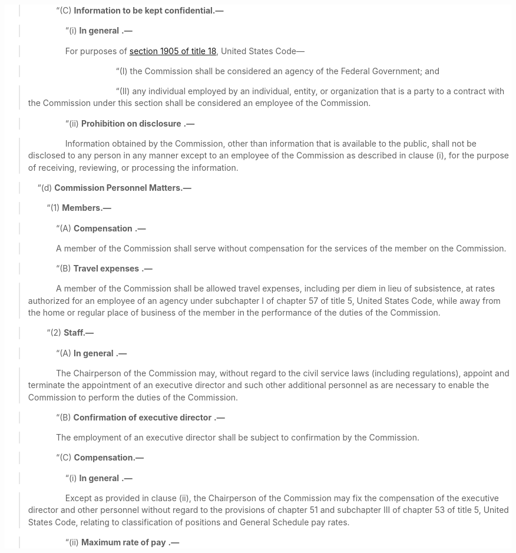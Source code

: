 >             “(C) __Information to be kept confidential.—__ 

>                 “(i)  __In general__  __.—__ 

>                 For purposes of [section 1905 of title 18][/us/usc/t18/s1905], United States Code—

>                          “(I) the Commission shall be considered an agency of the Federal Government; and

>                          “(II) any individual employed by an individual, entity, or organization that is a party to a contract with the Commission under this section shall be considered an employee of the Commission.

>                 “(ii)  __Prohibition on disclosure__  __.—__ 

>                 Information obtained by the Commission, other than information that is available to the public, shall not be disclosed to any person in any manner except to an employee of the Commission as described in clause (i), for the purpose of receiving, reviewing, or processing the information.

>     “(d) __Commission Personnel Matters.—__ 

>         “(1) __Members.—__ 

>             “(A)  __Compensation__  __.—__ 

>             A member of the Commission shall serve without compensation for the services of the member on the Commission.

>             “(B)  __Travel expenses__  __.—__ 

>             A member of the Commission shall be allowed travel expenses, including per diem in lieu of subsistence, at rates authorized for an employee of an agency under subchapter I of chapter 57 of title 5, United States Code, while away from the home or regular place of business of the member in the performance of the duties of the Commission.

>         “(2) __Staff.—__ 

>             “(A)  __In general__  __.—__ 

>             The Chairperson of the Commission may, without regard to the civil service laws (including regulations), appoint and terminate the appointment of an executive director and such other additional personnel as are necessary to enable the Commission to perform the duties of the Commission.

>             “(B)  __Confirmation of executive director__  __.—__ 

>             The employment of an executive director shall be subject to confirmation by the Commission.

>             “(C) __Compensation.—__ 

>                 “(i)  __In general__  __.—__ 

>                 Except as provided in clause (ii), the Chairperson of the Commission may fix the compensation of the executive director and other personnel without regard to the provisions of chapter 51 and subchapter III of chapter 53 of title 5, United States Code, relating to classification of positions and General Schedule pay rates.

>                 “(ii)  __Maximum rate of pay__  __.—__ 


[/us/act/1938-06-25/ch675]: https://publicdocs.github.io/go/links?ns=uslm&ref=%2Fus%2Fact%2F1938-06-25%2Fch675
[/us/stat/52/1046]: https://publicdocs.github.io/go/links?ns=uslm&ref=%2Fus%2Fstat%2F52%2F1046
[/us/act/1954-04-15/ch143]: https://publicdocs.github.io/go/links?ns=uslm&ref=%2Fus%2Fact%2F1954-04-15%2Fch143
[/us/stat/68/54]: https://publicdocs.github.io/go/links?ns=uslm&ref=%2Fus%2Fstat%2F68%2F54
[/us/act/1956-08-01/ch861]: https://publicdocs.github.io/go/links?ns=uslm&ref=%2Fus%2Fact%2F1956-08-01%2Fch861
[/us/stat/70/919]: https://publicdocs.github.io/go/links?ns=uslm&ref=%2Fus%2Fstat%2F70%2F919
[/us/pl/103/80]: https://publicdocs.github.io/go/links?ns=uslm&ref=%2Fus%2Fpl%2F103%2F80
[/us/stat/107/776]: https://publicdocs.github.io/go/links?ns=uslm&ref=%2Fus%2Fstat%2F107%2F776
[/us/pl/103/80]: https://publicdocs.github.io/go/links?ns=uslm&ref=%2Fus%2Fpl%2F103%2F80
[/us/usc/t21/s371/e]: https://publicdocs.github.io/go/links?ns=uslm&ref=%2Fus%2Fusc%2Ft21%2Fs371%2Fe
[/us/act/1956-08-01/ch861]: https://publicdocs.github.io/go/links?ns=uslm&ref=%2Fus%2Fact%2F1956-08-01%2Fch861
[/us/stat/70/919]: https://publicdocs.github.io/go/links?ns=uslm&ref=%2Fus%2Fstat%2F70%2F919
[/us/usc/t21/s371/e]: https://publicdocs.github.io/go/links?ns=uslm&ref=%2Fus%2Fusc%2Ft21%2Fs371%2Fe
[/us/usc/t21/s371/e]: https://publicdocs.github.io/go/links?ns=uslm&ref=%2Fus%2Fusc%2Ft21%2Fs371%2Fe
[/us/usc/t21/s321]: https://publicdocs.github.io/go/links?ns=uslm&ref=%2Fus%2Fusc%2Ft21%2Fs321
[/us/pl/107/188/tIII]: https://publicdocs.github.io/go/links?ns=uslm&ref=%2Fus%2Fpl%2F107%2F188%2FtIII
[/us/stat/116/662]: https://publicdocs.github.io/go/links?ns=uslm&ref=%2Fus%2Fstat%2F116%2F662
[/us/pl/107/171/tX]: https://publicdocs.github.io/go/links?ns=uslm&ref=%2Fus%2Fpl%2F107%2F171%2FtX
[/us/stat/116/527]: https://publicdocs.github.io/go/links?ns=uslm&ref=%2Fus%2Fstat%2F116%2F527
[/us/usc/t5/s552]: https://publicdocs.github.io/go/links?ns=uslm&ref=%2Fus%2Fusc%2Ft5%2Fs552
[/us/usc/t18/s1905]: https://publicdocs.github.io/go/links?ns=uslm&ref=%2Fus%2Fusc%2Ft18%2Fs1905
[/us/usc/t5/s5316]: https://publicdocs.github.io/go/links?ns=uslm&ref=%2Fus%2Fusc%2Ft5%2Fs5316
[/us/usc/t5/s3109/b]: https://publicdocs.github.io/go/links?ns=uslm&ref=%2Fus%2Fusc%2Ft5%2Fs3109%2Fb